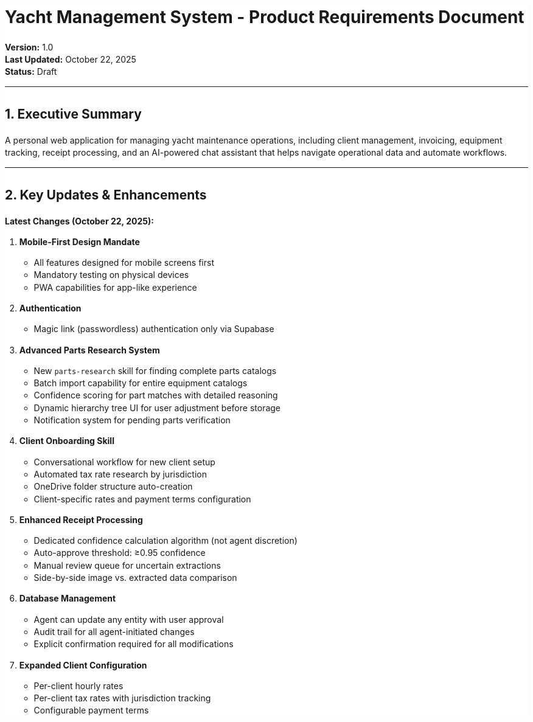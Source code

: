 # Yacht Management System - Product Requirements Document

**Version:** 1.0  
**Last Updated:** October 22, 2025  
**Status:** Draft

---

## 1. Executive Summary

A personal web application for managing yacht maintenance operations, including client management, invoicing, equipment tracking, receipt processing, and an AI-powered chat assistant that helps navigate operational data and automate workflows.

---

## 2. Key Updates & Enhancements

**Latest Changes (October 22, 2025):**

1. **Mobile-First Design Mandate**
   - All features designed for mobile screens first
   - Mandatory testing on physical devices
   - PWA capabilities for app-like experience

2. **Authentication**
   - Magic link (passwordless) authentication only via Supabase

3. **Advanced Parts Research System**
   - New `parts-research` skill for finding complete parts catalogs
   - Batch import capability for entire equipment catalogs
   - Confidence scoring for part matches with detailed reasoning
   - Dynamic hierarchy tree UI for user adjustment before storage
   - Notification system for pending parts verification

4. **Client Onboarding Skill**
   - Conversational workflow for new client setup
   - Automated tax rate research by jurisdiction
   - OneDrive folder structure auto-creation
   - Client-specific rates and payment terms configuration

5. **Enhanced Receipt Processing**
   - Dedicated confidence calculation algorithm (not agent discretion)
   - Auto-approve threshold: ≥0.95 confidence
   - Manual review queue for uncertain extractions
   - Side-by-side image vs. extracted data comparison

6. **Database Management**
   - Agent can update any entity with user approval
   - Audit trail for all agent-initiated changes
   - Explicit confirmation required for all modifications

7. **Expanded Client Configuration**
   - Per-client hourly rates
   - Per-client tax rates with jurisdiction tracking
   - Configurable payment terms
